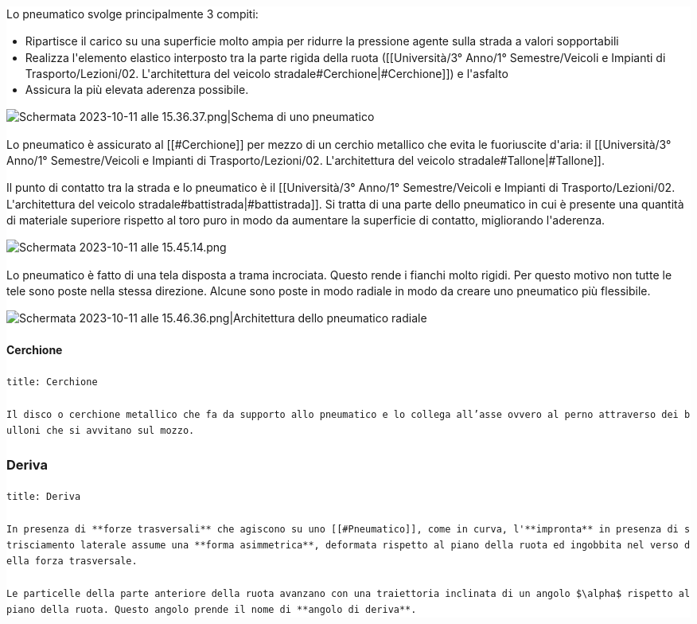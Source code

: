 Lo pneumatico svolge principalmente 3 compiti:
- Ripartisce il carico su una superficie molto ampia per ridurre la pressione agente sulla strada a valori sopportabili
- Realizza l'elemento elastico interposto tra la parte rigida della ruota ([[Università/3° Anno/1° Semestre/Veicoli e Impianti di Trasporto/Lezioni/02. L'architettura del veicolo stradale#Cerchione\|#Cerchione]]) e l'asfalto
- Assicura la più elevata aderenza possibile.

![Schermata 2023-10-11 alle 15.36.37.png|Schema di uno pneumatico](/img/user/Universit%C3%A0/3%C2%B0%20Anno/1%C2%B0%20Semestre/Veicoli%20e%20Impianti%20di%20Trasporto/Lezioni/allegati/Schermata%202023-10-11%20alle%2015.36.37.png)

Lo pneumatico è assicurato al [[#Cerchione]] per mezzo di un cerchio metallico che evita le fuoriuscite d'aria: il [[Università/3° Anno/1° Semestre/Veicoli e Impianti di Trasporto/Lezioni/02. L'architettura del veicolo stradale#Tallone\|#Tallone]].

Il punto di contatto tra la strada e lo pneumatico è il [[Università/3° Anno/1° Semestre/Veicoli e Impianti di Trasporto/Lezioni/02. L'architettura del veicolo stradale#battistrada\|#battistrada]]. Si tratta di una parte dello pneumatico in cui è presente una quantità di materiale superiore rispetto al toro puro in modo da aumentare la superficie di contatto, migliorando l'aderenza.

![Schermata 2023-10-11 alle 15.45.14.png](/img/user/Universit%C3%A0/3%C2%B0%20Anno/1%C2%B0%20Semestre/Veicoli%20e%20Impianti%20di%20Trasporto/Lezioni/allegati/Schermata%202023-10-11%20alle%2015.45.14.png)

Lo pneumatico è fatto di una tela disposta a trama incrociata.
Questo rende i fianchi molto rigidi. Per questo motivo non tutte le tele sono poste nella stessa direzione. Alcune sono poste in modo radiale in modo da creare uno pneumatico più flessibile.

![Schermata 2023-10-11 alle 15.46.36.png|Architettura dello pneumatico radiale](/img/user/Universit%C3%A0/3%C2%B0%20Anno/1%C2%B0%20Semestre/Veicoli%20e%20Impianti%20di%20Trasporto/Lezioni/allegati/Schermata%202023-10-11%20alle%2015.46.36.png)

#### Cerchione

```ad-Definizione
title: Cerchione

Il disco o cerchione metallico che fa da supporto allo pneumatico e lo collega all’asse ovvero al perno attraverso dei bulloni che si avvitano sul mozzo.

```

### Deriva

<iframe width="560" height="315" src="https://www.youtube.com/embed/54lyzgw-8II?si=kH0nWur47lC4Be7E" title="YouTube video player" frameborder="0" allow="accelerometer; autoplay; clipboard-write; encrypted-media; gyroscope; picture-in-picture; web-share" allowfullscreen></iframe>

```ad-Definizione
title: Deriva

In presenza di **forze trasversali** che agiscono su uno [[#Pneumatico]], come in curva, l'**impronta** in presenza di strisciamento laterale assume una **forma asimmetrica**, deformata rispetto al piano della ruota ed ingobbita nel verso della forza trasversale.

Le particelle della parte anteriore della ruota avanzano con una traiettoria inclinata di un angolo $\alpha$ rispetto al piano della ruota. Questo angolo prende il nome di **angolo di deriva**.

```
